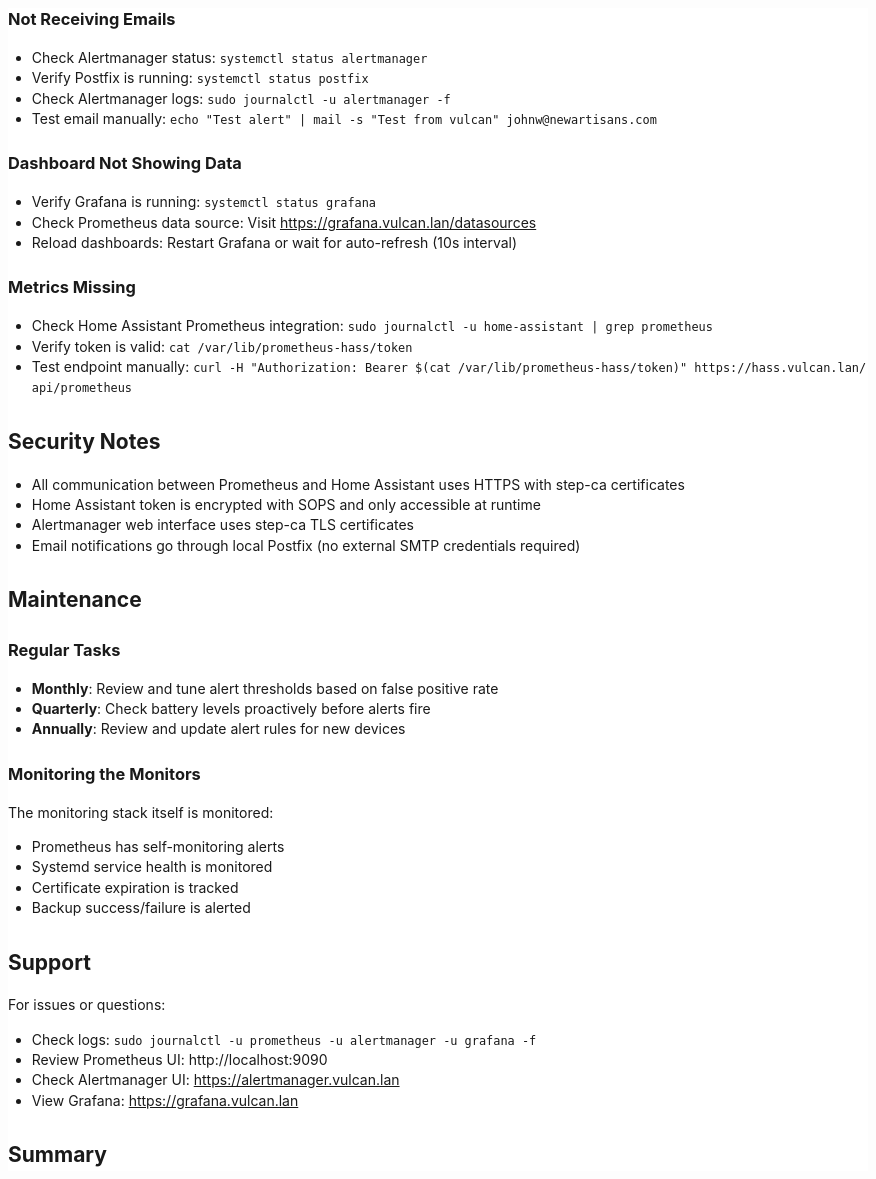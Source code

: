 ### Not Receiving Emails
- Check Alertmanager status: `systemctl status alertmanager`
- Verify Postfix is running: `systemctl status postfix`
- Check Alertmanager logs: `sudo journalctl -u alertmanager -f`
- Test email manually: `echo "Test alert" | mail -s "Test from vulcan" johnw@newartisans.com`

### Dashboard Not Showing Data
- Verify Grafana is running: `systemctl status grafana`
- Check Prometheus data source: Visit https://grafana.vulcan.lan/datasources
- Reload dashboards: Restart Grafana or wait for auto-refresh (10s interval)

### Metrics Missing
- Check Home Assistant Prometheus integration: `sudo journalctl -u home-assistant | grep prometheus`
- Verify token is valid: `cat /var/lib/prometheus-hass/token`
- Test endpoint manually: `curl -H "Authorization: Bearer $(cat /var/lib/prometheus-hass/token)" https://hass.vulcan.lan/api/prometheus`

## Security Notes

- All communication between Prometheus and Home Assistant uses HTTPS with step-ca certificates
- Home Assistant token is encrypted with SOPS and only accessible at runtime
- Alertmanager web interface uses step-ca TLS certificates
- Email notifications go through local Postfix (no external SMTP credentials required)

## Maintenance

### Regular Tasks

- **Monthly**: Review and tune alert thresholds based on false positive rate
- **Quarterly**: Check battery levels proactively before alerts fire
- **Annually**: Review and update alert rules for new devices

### Monitoring the Monitors

The monitoring stack itself is monitored:
- Prometheus has self-monitoring alerts
- Systemd service health is monitored
- Certificate expiration is tracked
- Backup success/failure is alerted

## Support

For issues or questions:
- Check logs: `sudo journalctl -u prometheus -u alertmanager -u grafana -f`
- Review Prometheus UI: http://localhost:9090
- Check Alertmanager UI: https://alertmanager.vulcan.lan
- View Grafana: https://grafana.vulcan.lan

## Summary
